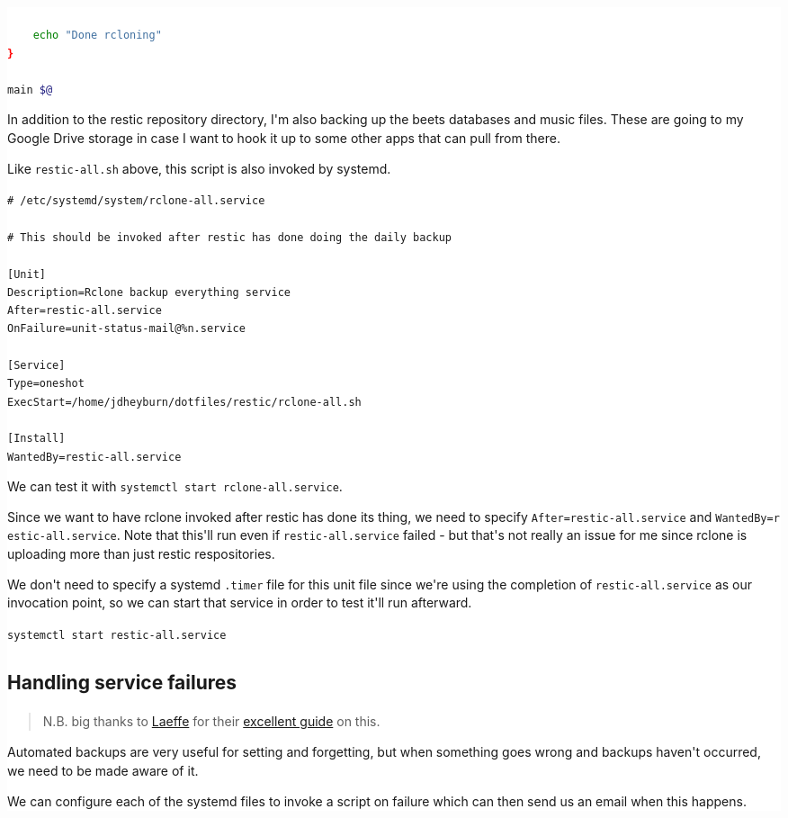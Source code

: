 ```bash

    echo "Done rcloning"
}

main $@
```

In addition to the restic repository directory, I'm also backing up the beets databases and music files. These are going to my Google Drive storage in case I want to hook it up to some other apps that can pull from there.

Like `restic-all.sh` above, this script is also invoked by systemd.

```systemd
# /etc/systemd/system/rclone-all.service

# This should be invoked after restic has done doing the daily backup

[Unit]
Description=Rclone backup everything service
After=restic-all.service
OnFailure=unit-status-mail@%n.service

[Service]
Type=oneshot
ExecStart=/home/jdheyburn/dotfiles/restic/rclone-all.sh

[Install]
WantedBy=restic-all.service
```

We can test it with `systemctl start rclone-all.service`.

Since we want to have rclone invoked after restic has done its thing, we need to specify `After=restic-all.service` and `WantedBy=restic-all.service`. Note that this'll run even if `restic-all.service` failed - but that's not really an issue for me since rclone is uploading more than just restic respositories.

We don't need to specify a systemd `.timer` file for this unit file since we're using the completion of `restic-all.service` as our invocation point, so we can start that service in order to test it'll run afterward.

```bash
systemctl start restic-all.service
```

## Handling service failures

> N.B. big thanks to [Laeffe](https://northernlightlabs.se/) for their [excellent guide](https://northernlightlabs.se/2014-07-05/systemd-status-mail-on-unit-failure.html) on this.

Automated backups are very useful for setting and forgetting, but when something goes wrong and backups haven't occurred, we need to be made aware of it.

We can configure each of the systemd files to invoke a script on failure which can then send us an email when this happens.
